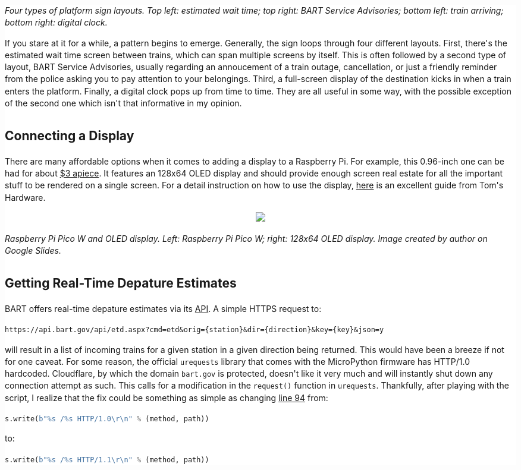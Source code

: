 _Four types of platform sign layouts. Top left: estimated wait time; top right: BART Service Advisories; bottom left: train arriving; bottom right: digital clock._

If you stare at it for a while, a pattern begins to emerge. Generally, the sign loops through four different layouts. First, there's the estimated wait time screen between trains, which can span multiple screens by itself. This is often followed by a second type of layout, BART Service Advisories, usually regarding an annoucement of a train outage, cancellation, or just a friendly reminder from the police asking you to pay attention to your belongings. Third, a full-screen display of the destination kicks in when a train enters the platform. Finally, a digital clock pops up from time to time. They are all useful in some way, with the possible exception of the second one which isn't that informative in my opinion.

## Connecting a Display

There are many affordable options when it comes to adding a display to a Raspberry Pi. For example, this 0.96-inch one can be had for about [$3 apiece](https://www.amazon.com/gp/product/B09T6SJBV5/). It features an 128x64 OLED display and should provide enough screen real estate for all the important stuff to be rendered on a single screen. For a detail instruction on how to use the display, [here](https://www.tomshardware.com/how-to/oled-display-raspberry-pi-pico) is an excellent guide from Tom's Hardware.

<div align="center">
  <img src="https://shawenyao.github.io/Photos/Raspberry Pi/picow&oled.png" />
</div>

_Raspberry Pi Pico W and OLED display. Left: Raspberry Pi Pico W; right: 128x64 OLED display. Image created by author on Google Slides._

## Getting Real-Time Depature Estimates

BART offers real-time depature estimates via its [API](https://api.bart.gov/). A simple HTTPS request to:

```
https://api.bart.gov/api/etd.aspx?cmd=etd&orig={station}&dir={direction}&key={key}&json=y
```

will result in a list of incoming trains for a given station in a given direction being returned. This would have been a breeze if not for one caveat. For some reason, the official `urequests` library that comes with the MicroPython firmware has HTTP/1.0 hardcoded. Cloudflare, by which the domain `bart.gov` is protected, doesn't like it very much and will instantly shut down any connection attempt as such. This calls for a modification in the `request()` function in `urequests`. Thankfully, after playing with the script, I realize that the fix could be something as simple as changing [line 94](https://github.com/micropython/micropython-lib/blob/master/python-ecosys/urequests/urequests.py#L94) from:

```python
s.write(b"%s /%s HTTP/1.0\r\n" % (method, path))
```

to:

```python
s.write(b"%s /%s HTTP/1.1\r\n" % (method, path))
```
